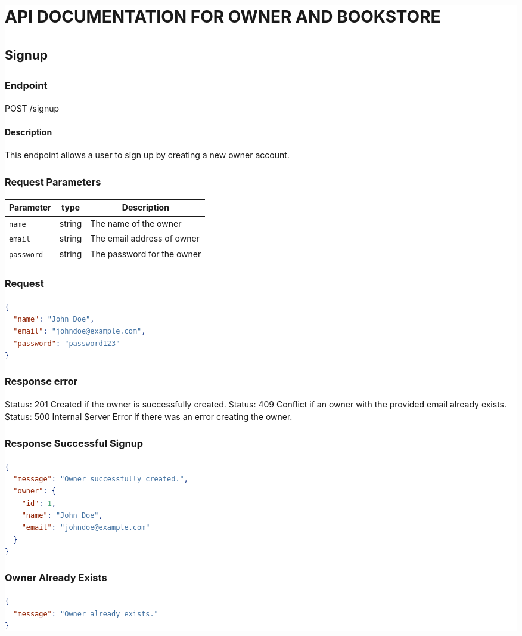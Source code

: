 # API DOCUMENTATION FOR OWNER AND BOOKSTORE

## Signup

### Endpoint
POST /signup

#### Description
This endpoint allows a user to sign up by creating a new owner account.

### Request Parameters
| Parameter   | type   | Description                |
| ----------  | -----  | -----------                |
|`name`       | string | The name of the owner      |
|`email`      | string | The email address of owner |
|`password`   | string | The password for the owner |

### Request 


```json
{
  "name": "John Doe",
  "email": "johndoe@example.com",
  "password": "password123"
}
```

### Response error 
Status: 201 Created if the owner is successfully created.
Status: 409 Conflict if an owner with the provided email already exists.
Status: 500 Internal Server Error if there was an error creating the owner.

### Response Successful Signup

```json
{
  "message": "Owner successfully created.",
  "owner": {
    "id": 1,
    "name": "John Doe",
    "email": "johndoe@example.com"
  }
}
```
### Owner Already Exists
```json
{
  "message": "Owner already exists."
}
```
